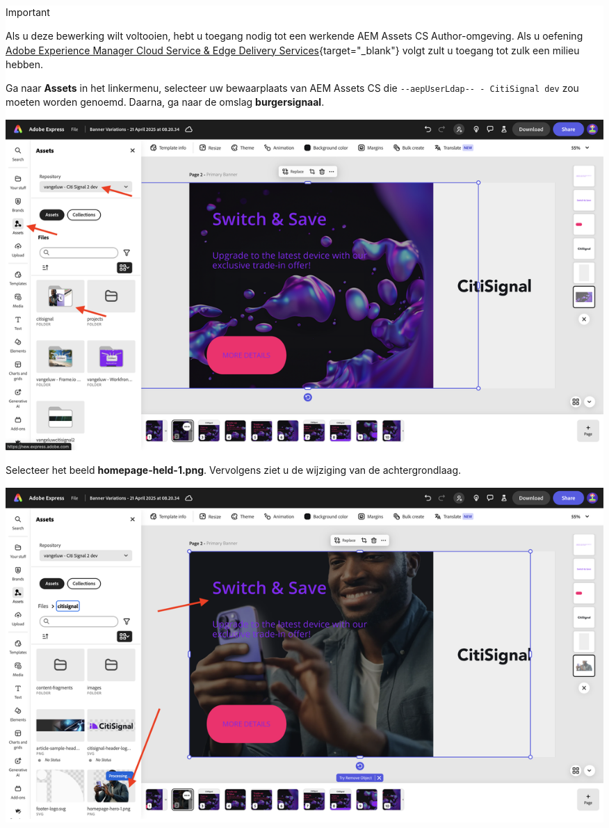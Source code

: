 >[!IMPORTANT]
>
>Als u deze bewerking wilt voltooien, hebt u toegang nodig tot een werkende AEM Assets CS Author-omgeving. Als u oefening [&#x200B; Adobe Experience Manager Cloud Service &amp; Edge Delivery Services &#x200B;](./../../../modules/asset-mgmt/module2.1/aemcs.md){target="_blank"} volgt zult u toegang tot zulk een milieu hebben.

Ga naar **Assets** in het linkermenu, selecteer uw bewaarplaats van AEM Assets CS die `--aepUserLdap-- - CitiSignal dev` zou moeten worden genoemd. Daarna, ga naar de omslag **burgersignaal**.

![&#x200B; Adobe Express &#x200B;](./images/express28.png)

Selecteer het beeld **homepage-held-1.png**. Vervolgens ziet u de wijziging van de achtergrondlaag.

![&#x200B; Adobe Express &#x200B;](./images/express29.png)

